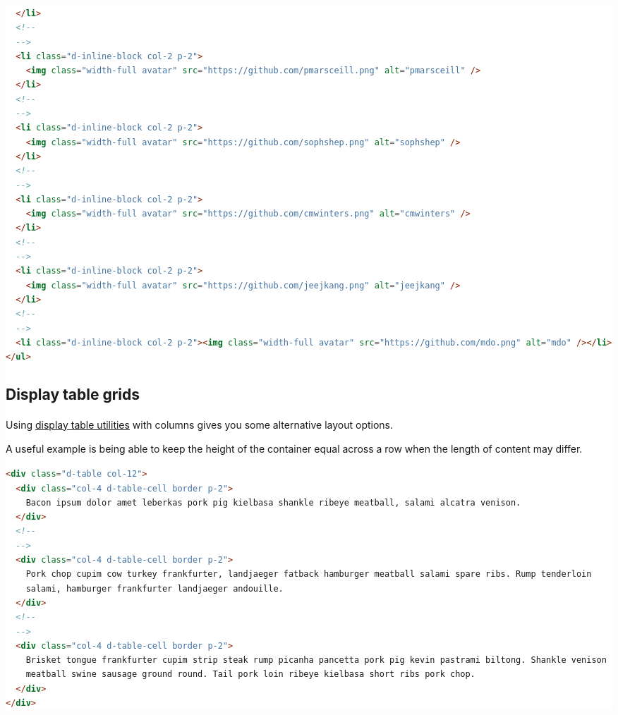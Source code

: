 ```html live title="Inline-block grid list"
  </li>
  <!--
  -->
  <li class="d-inline-block col-2 p-2">
    <img class="width-full avatar" src="https://github.com/pmarsceill.png" alt="pmarsceill" />
  </li>
  <!--
  -->
  <li class="d-inline-block col-2 p-2">
    <img class="width-full avatar" src="https://github.com/sophshep.png" alt="sophshep" />
  </li>
  <!--
  -->
  <li class="d-inline-block col-2 p-2">
    <img class="width-full avatar" src="https://github.com/cmwinters.png" alt="cmwinters" />
  </li>
  <!--
  -->
  <li class="d-inline-block col-2 p-2">
    <img class="width-full avatar" src="https://github.com/jeejkang.png" alt="jeejkang" />
  </li>
  <!--
  -->
  <li class="d-inline-block col-2 p-2"><img class="width-full avatar" src="https://github.com/mdo.png" alt="mdo" /></li>
</ul>
```

## Display table grids

Using [display table utilities](/utilities/layout#display) with columns gives you some alternative layout options.

A useful example is being able to keep the height of the container equal across a row when the length of content may differ.

```html live title="Table grid"
<div class="d-table col-12">
  <div class="col-4 d-table-cell border p-2">
    Bacon ipsum dolor amet leberkas pork pig kielbasa shankle ribeye meatball, salami alcatra venison.
  </div>
  <!--
  -->
  <div class="col-4 d-table-cell border p-2">
    Pork chop cupim cow turkey frankfurter, landjaeger fatback hamburger meatball salami spare ribs. Rump tenderloin
    salami, hamburger frankfurter landjaeger andouille.
  </div>
  <!--
  -->
  <div class="col-4 d-table-cell border p-2">
    Brisket tongue frankfurter cupim strip steak rump picanha pancetta pork pig kevin pastrami biltong. Shankle venison
    meatball swine sausage ground round. Tail pork loin ribeye kielbasa short ribs pork chop.
  </div>
</div>
```
